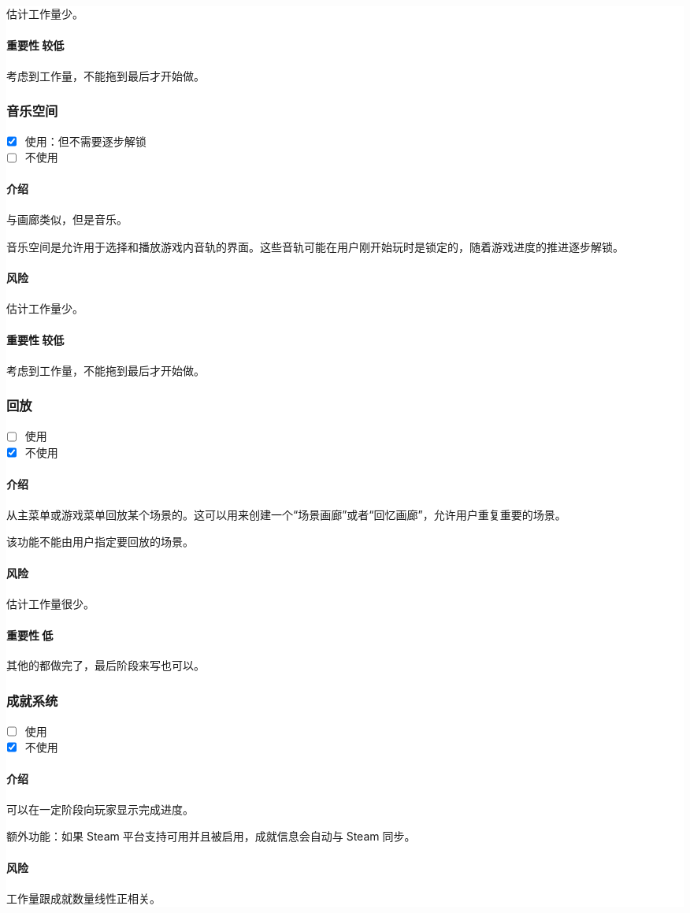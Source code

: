 估计工作量少。

#### 重要性   较低

考虑到工作量，不能拖到最后才开始做。

### 音乐空间

- [x] 使用：但不需要逐步解锁
- [ ] 不使用

#### 介绍

与画廊类似，但是音乐。

音乐空间是允许用于选择和播放游戏内音轨的界面。这些音轨可能在用户刚开始玩时是锁定的，随着游戏进度的推进逐步解锁。 

#### 风险

估计工作量少。

#### 重要性   较低

考虑到工作量，不能拖到最后才开始做。

### 回放

- [ ] 使用
- [x] 不使用

#### 介绍

从主菜单或游戏菜单回放某个场景的。这可以用来创建一个“场景画廊”或者“回忆画廊”，允许用户重复重要的场景。

该功能不能由用户指定要回放的场景。

#### 风险

估计工作量很少。

#### 重要性   低

其他的都做完了，最后阶段来写也可以。

### 成就系统

- [ ] 使用
- [x] 不使用

#### 介绍

可以在一定阶段向玩家显示完成进度。

额外功能：如果 Steam 平台支持可用并且被启用，成就信息会自动与 Steam 同步。 

#### 风险

工作量跟成就数量线性正相关。
